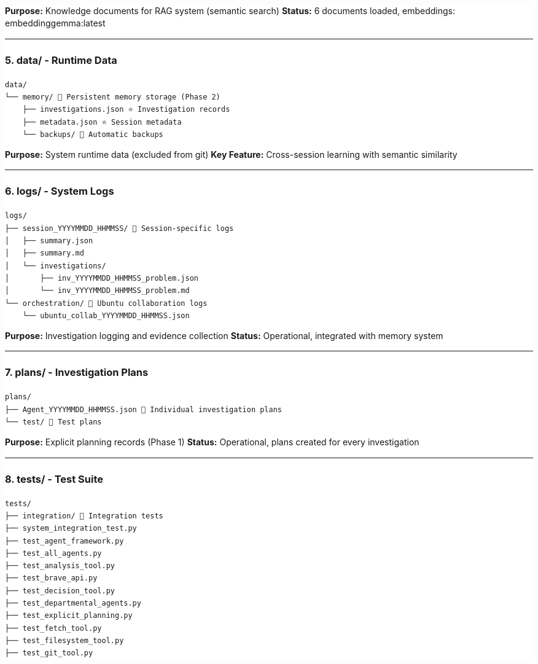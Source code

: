 **Purpose:** Knowledge documents for RAG system (semantic search)
**Status:** 6 documents loaded, embeddings: embeddinggemma:latest

---

### **5. data/ - Runtime Data**

```
data/
└── memory/ 📁 Persistent memory storage (Phase 2)
    ├── investigations.json ⭐ Investigation records
    ├── metadata.json ⭐ Session metadata
    └── backups/ 📁 Automatic backups
```

**Purpose:** System runtime data (excluded from git)
**Key Feature:** Cross-session learning with semantic similarity

---

### **6. logs/ - System Logs**

```
logs/
├── session_YYYYMMDD_HHMMSS/ 📁 Session-specific logs
│   ├── summary.json
│   ├── summary.md
│   └── investigations/
│       ├── inv_YYYYMMDD_HHMMSS_problem.json
│       └── inv_YYYYMMDD_HHMMSS_problem.md
└── orchestration/ 📁 Ubuntu collaboration logs
    └── ubuntu_collab_YYYYMMDD_HHMMSS.json
```

**Purpose:** Investigation logging and evidence collection
**Status:** Operational, integrated with memory system

---

### **7. plans/ - Investigation Plans**

```
plans/
├── Agent_YYYYMMDD_HHMMSS.json 📁 Individual investigation plans
└── test/ 📁 Test plans
```

**Purpose:** Explicit planning records (Phase 1)
**Status:** Operational, plans created for every investigation

---

### **8. tests/ - Test Suite**

```
tests/
├── integration/ 📁 Integration tests
├── system_integration_test.py
├── test_agent_framework.py
├── test_all_agents.py
├── test_analysis_tool.py
├── test_brave_api.py
├── test_decision_tool.py
├── test_departmental_agents.py
├── test_explicit_planning.py
├── test_fetch_tool.py
├── test_filesystem_tool.py
├── test_git_tool.py
```